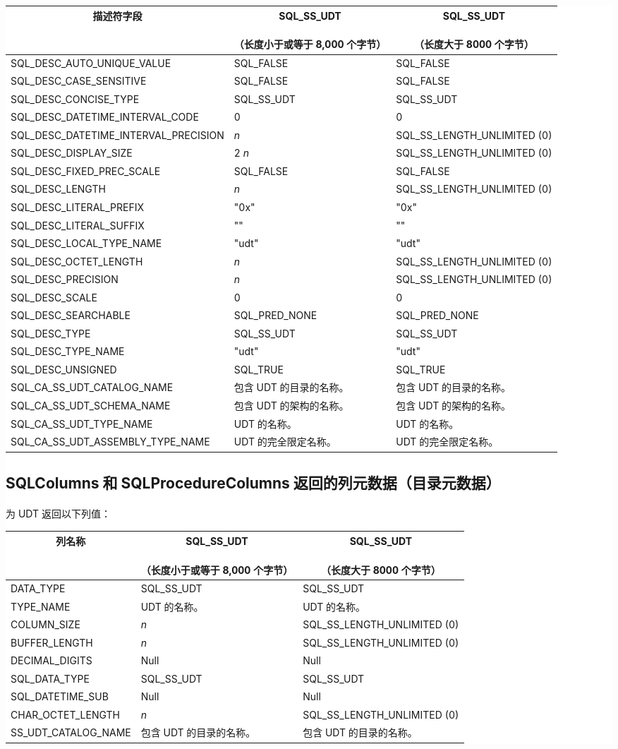 |描述符字段|SQL_SS_UDT<br /><br /> （长度小于或等于 8,000 个字节）|SQL_SS_UDT<br /><br /> （长度大于 8000 个字节）|  
|----------------------|-------------------------------------------------------------------|----------------------------------------------------------|  
|SQL_DESC_AUTO_UNIQUE_VALUE|SQL_FALSE|SQL_FALSE|  
|SQL_DESC_CASE_SENSITIVE|SQL_FALSE|SQL_FALSE|  
|SQL_DESC_CONCISE_TYPE|SQL_SS_UDT|SQL_SS_UDT|  
|SQL_DESC_DATETIME_INTERVAL_CODE|0|0|  
|SQL_DESC_DATETIME_INTERVAL_PRECISION|*n*|SQL_SS_LENGTH_UNLIMITED (0)|  
|SQL_DESC_DISPLAY_SIZE|2 *n*|SQL_SS_LENGTH_UNLIMITED (0)|  
|SQL_DESC_FIXED_PREC_SCALE|SQL_FALSE|SQL_FALSE|  
|SQL_DESC_LENGTH|*n*|SQL_SS_LENGTH_UNLIMITED (0)|  
|SQL_DESC_LITERAL_PREFIX|"0x"|"0x"|  
|SQL_DESC_LITERAL_SUFFIX|""|""|  
|SQL_DESC_LOCAL_TYPE_NAME|"udt"|"udt"|  
|SQL_DESC_OCTET_LENGTH|*n*|SQL_SS_LENGTH_UNLIMITED (0)|  
|SQL_DESC_PRECISION|*n*|SQL_SS_LENGTH_UNLIMITED (0)|  
|SQL_DESC_SCALE|0|0|  
|SQL_DESC_SEARCHABLE|SQL_PRED_NONE|SQL_PRED_NONE|  
|SQL_DESC_TYPE|SQL_SS_UDT|SQL_SS_UDT|  
|SQL_DESC_TYPE_NAME|"udt"|"udt"|  
|SQL_DESC_UNSIGNED|SQL_TRUE|SQL_TRUE|  
|SQL_CA_SS_UDT_CATALOG_NAME|包含 UDT 的目录的名称。|包含 UDT 的目录的名称。|  
|SQL_CA_SS_UDT_SCHEMA_NAME|包含 UDT 的架构的名称。|包含 UDT 的架构的名称。|  
|SQL_CA_SS_UDT_TYPE_NAME|UDT 的名称。|UDT 的名称。|  
|SQL_CA_SS_UDT_ASSEMBLY_TYPE_NAME|UDT 的完全限定名称。|UDT 的完全限定名称。|  
  
## <a name="column-metadata-returned-by-sqlcolumns-and-sqlprocedurecolumns-catalog-metadata"></a>SQLColumns 和 SQLProcedureColumns 返回的列元数据（目录元数据）  
 为 UDT 返回以下列值：  
  
|列名称|SQL_SS_UDT<br /><br /> （长度小于或等于 8,000 个字节）|SQL_SS_UDT<br /><br /> （长度大于 8000 个字节）|  
|-----------------|-------------------------------------------------------------------|----------------------------------------------------------|  
|DATA_TYPE|SQL_SS_UDT|SQL_SS_UDT|  
|TYPE_NAME|UDT 的名称。|UDT 的名称。|  
|COLUMN_SIZE|*n*|SQL_SS_LENGTH_UNLIMITED (0)|  
|BUFFER_LENGTH|*n*|SQL_SS_LENGTH_UNLIMITED (0)|  
|DECIMAL_DIGITS|Null|Null|  
|SQL_DATA_TYPE|SQL_SS_UDT|SQL_SS_UDT|  
|SQL_DATETIME_SUB|Null|Null|  
|CHAR_OCTET_LENGTH|*n*|SQL_SS_LENGTH_UNLIMITED (0)|  
|SS_UDT_CATALOG_NAME|包含 UDT 的目录的名称。|包含 UDT 的目录的名称。|  